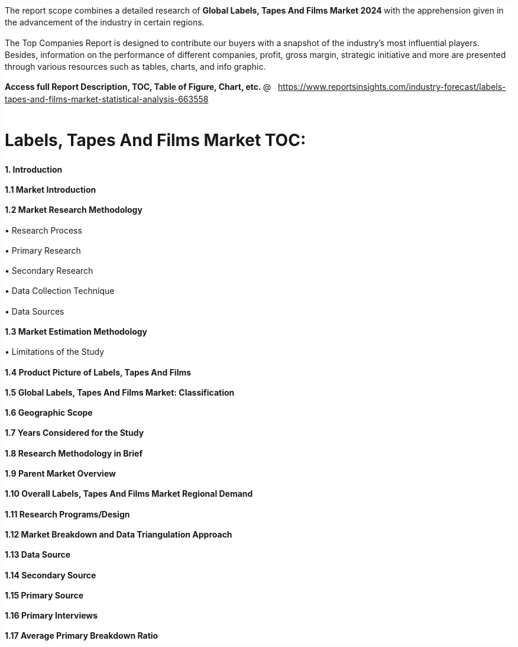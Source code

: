 The report scope combines a detailed research of <strong>Global Labels, Tapes And Films Market 2024 </strong>with the apprehension given in the advancement of the industry in certain regions.

The Top Companies Report is designed to contribute our buyers with a snapshot of the industry’s most influential players. Besides, information on the performance of different companies, profit, gross margin, strategic initiative and more are presented through various resources such as tables, charts, and info graphic.

<strong>Access full Report Description, TOC, Table of Figure, Chart, etc. </strong>@   <a href=https://www.reportsinsights.com/industry-forecast/labels-tapes-and-films-market-statistical-analysis-663558 style=color:#0000ff;>https://www.reportsinsights.com/industry-forecast/labels-tapes-and-films-market-statistical-analysis-663558</a>

# <strong>Labels, Tapes And Films Market TOC:</strong>

<strong>1. Introduction</strong>

<strong>1.1 Market Introduction</strong>

<strong>1.2 Market Research Methodology</strong>

• Research Process

• Primary Research

• Secondary Research

• Data Collection Technique

• Data Sources

<strong>1.3 Market Estimation Methodology</strong>

• Limitations of the Study

<strong>1.4 Product Picture of Labels, Tapes And Films</strong>

<strong>1.5 Global Labels, Tapes And Films Market: Classification</strong>

<strong>1.6 Geographic Scope</strong>

<strong>1.7 Years Considered for the Study</strong>

<strong>1.8 Research Methodology in Brief</strong>

<strong>1.9 Parent Market Overview</strong>

<strong>1.10 Overall Labels, Tapes And Films Market Regional Demand</strong>

<strong>1.11 Research Programs/Design</strong>

<strong>1.12 Market Breakdown and Data Triangulation Approach</strong>

<strong>1.13 Data Source</strong>

<strong>1.14 Secondary Source</strong>

<strong>1.15 Primary Source</strong>

<strong>1.16 Primary Interviews</strong>

<strong>1.17 Average Primary Breakdown Ratio</strong>
